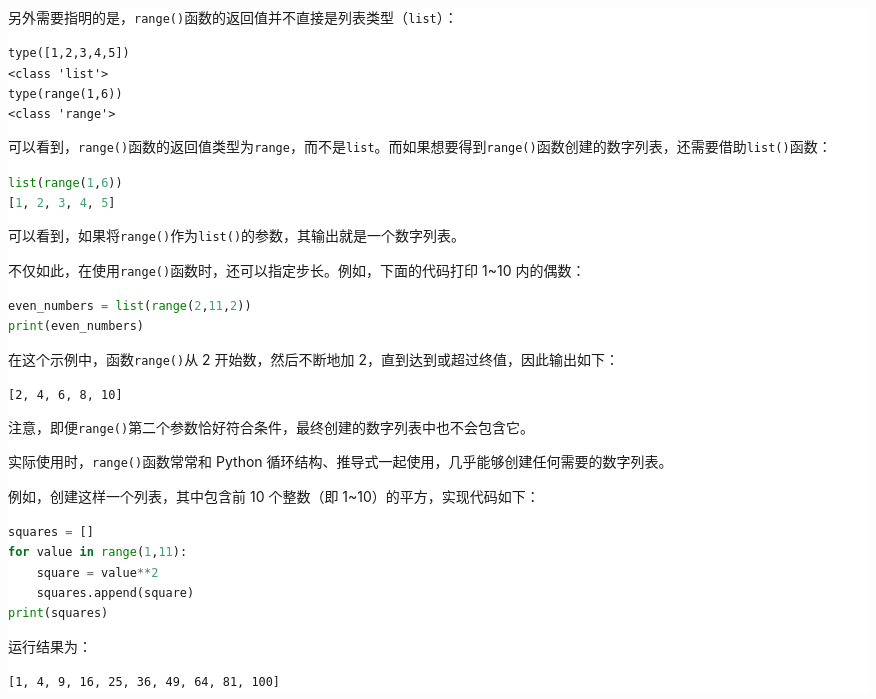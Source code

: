 另外需要指明的是，`range()`函数的返回值并不直接是列表类型（`list`）：
```
type([1,2,3,4,5])
<class 'list'>
type(range(1,6))
<class 'range'>
```
可以看到，`range()`函数的返回值类型为`range`，而不是`list`。而如果想要得到`range()`函数创建的数字列表，还需要借助`list()`函数：
```python
list(range(1,6))
[1, 2, 3, 4, 5]
```
可以看到，如果将`range()`作为`list()`的参数，其输出就是一个数字列表。

不仅如此，在使用`range()`函数时，还可以指定步长。例如，下面的代码打印 1~10 内的偶数：
```python
even_numbers = list(range(2,11,2))
print(even_numbers)
```
在这个示例中，函数`range()`从 2 开始数，然后不断地加 2，直到达到或超过终值，因此输出如下：
```
[2, 4, 6, 8, 10]
```
注意，即便`range()`第二个参数恰好符合条件，最终创建的数字列表中也不会包含它。

实际使用时，`range()`函数常常和 Python 循环结构、推导式一起使用，几乎能够创建任何需要的数字列表。

例如，创建这样一个列表，其中包含前 10 个整数（即 1~10）的平方，实现代码如下：
```python
squares = []
for value in range(1,11):
    square = value**2
    squares.append(square)
print(squares)
```
运行结果为：
```
[1, 4, 9, 16, 25, 36, 49, 64, 81, 100]
```
